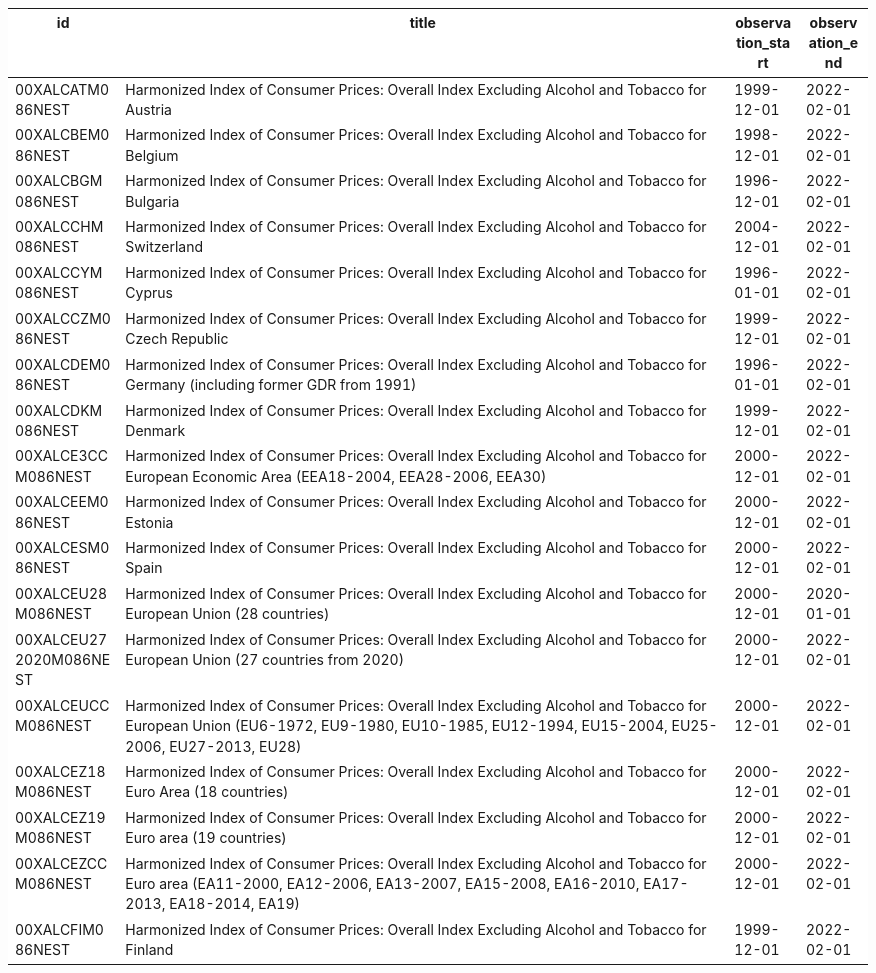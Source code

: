 | id                     | title                                                                                                                                                                                                                          | observation_start   | observation_end   |
|------------------------|--------------------------------------------------------------------------------------------------------------------------------------------------------------------------------------------------------------------------------|---------------------|-------------------|
| 00XALCATM086NEST       | Harmonized Index of Consumer Prices: Overall Index Excluding Alcohol and Tobacco for Austria                                                                                                                                   | 1999-12-01          | 2022-02-01        |
| 00XALCBEM086NEST       | Harmonized Index of Consumer Prices: Overall Index Excluding Alcohol and Tobacco for Belgium                                                                                                                                   | 1998-12-01          | 2022-02-01        |
| 00XALCBGM086NEST       | Harmonized Index of Consumer Prices: Overall Index Excluding Alcohol and Tobacco for Bulgaria                                                                                                                                  | 1996-12-01          | 2022-02-01        |
| 00XALCCHM086NEST       | Harmonized Index of Consumer Prices: Overall Index Excluding Alcohol and Tobacco for Switzerland                                                                                                                               | 2004-12-01          | 2022-02-01        |
| 00XALCCYM086NEST       | Harmonized Index of Consumer Prices: Overall Index Excluding Alcohol and Tobacco for Cyprus                                                                                                                                    | 1996-01-01          | 2022-02-01        |
| 00XALCCZM086NEST       | Harmonized Index of Consumer Prices: Overall Index Excluding Alcohol and Tobacco for Czech Republic                                                                                                                            | 1999-12-01          | 2022-02-01        |
| 00XALCDEM086NEST       | Harmonized Index of Consumer Prices: Overall Index Excluding Alcohol and Tobacco for Germany (including former GDR from 1991)                                                                                                  | 1996-01-01          | 2022-02-01        |
| 00XALCDKM086NEST       | Harmonized Index of Consumer Prices: Overall Index Excluding Alcohol and Tobacco for Denmark                                                                                                                                   | 1999-12-01          | 2022-02-01        |
| 00XALCE3CCM086NEST     | Harmonized Index of Consumer Prices: Overall Index Excluding Alcohol and Tobacco for European Economic Area (EEA18-2004, EEA28-2006, EEA30)                                                                                    | 2000-12-01          | 2022-02-01        |
| 00XALCEEM086NEST       | Harmonized Index of Consumer Prices: Overall Index Excluding Alcohol and Tobacco for Estonia                                                                                                                                   | 2000-12-01          | 2022-02-01        |
| 00XALCESM086NEST       | Harmonized Index of Consumer Prices: Overall Index Excluding Alcohol and Tobacco for Spain                                                                                                                                     | 2000-12-01          | 2022-02-01        |
| 00XALCEU28M086NEST     | Harmonized Index of Consumer Prices: Overall Index Excluding Alcohol and Tobacco for European Union (28 countries)                                                                                                             | 2000-12-01          | 2020-01-01        |
| 00XALCEU272020M086NEST | Harmonized Index of Consumer Prices: Overall Index Excluding Alcohol and Tobacco for European Union (27 countries from 2020)                                                                                                   | 2000-12-01          | 2022-02-01        |
| 00XALCEUCCM086NEST     | Harmonized Index of Consumer Prices: Overall Index Excluding Alcohol and Tobacco for European Union (EU6-1972, EU9-1980, EU10-1985, EU12-1994, EU15-2004, EU25-2006, EU27-2013, EU28)                                          | 2000-12-01          | 2022-02-01        |
| 00XALCEZ18M086NEST     | Harmonized Index of Consumer Prices: Overall Index Excluding Alcohol and Tobacco for Euro Area (18 countries)                                                                                                                  | 2000-12-01          | 2022-02-01        |
| 00XALCEZ19M086NEST     | Harmonized Index of Consumer Prices: Overall Index Excluding Alcohol and Tobacco for Euro area (19 countries)                                                                                                                  | 2000-12-01          | 2022-02-01        |
| 00XALCEZCCM086NEST     | Harmonized Index of Consumer Prices: Overall Index Excluding Alcohol and Tobacco for Euro area (EA11-2000, EA12-2006, EA13-2007, EA15-2008, EA16-2010, EA17-2013, EA18-2014, EA19)                                             | 2000-12-01          | 2022-02-01        |
| 00XALCFIM086NEST       | Harmonized Index of Consumer Prices: Overall Index Excluding Alcohol and Tobacco for Finland                                                                                                                                   | 1999-12-01          | 2022-02-01        |